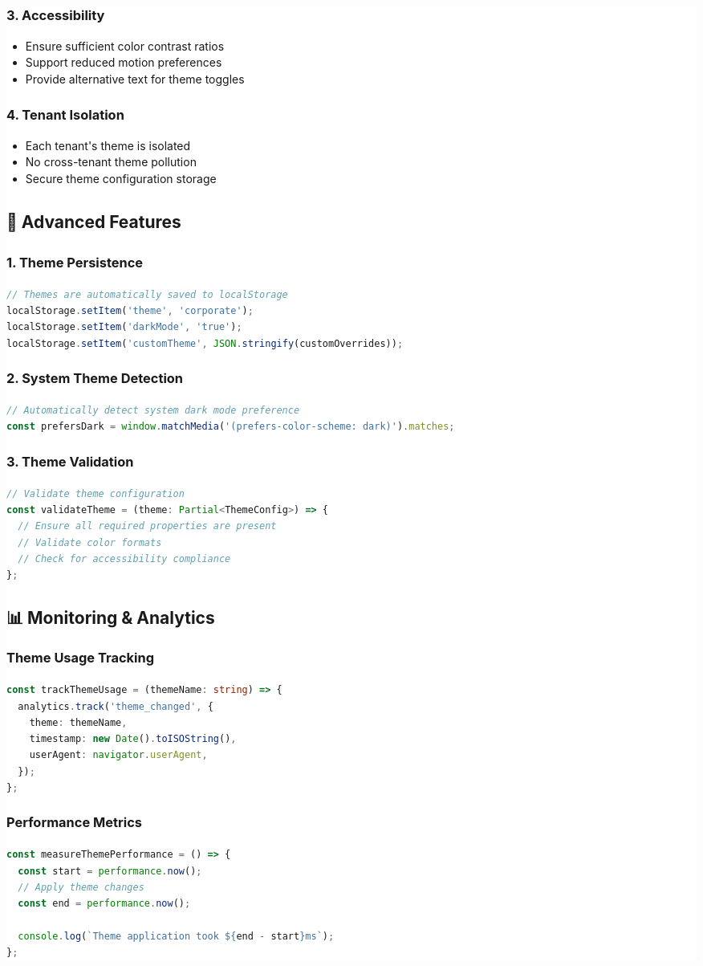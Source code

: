 ### **3. Accessibility**
- Ensure sufficient color contrast ratios
- Support reduced motion preferences
- Provide alternative text for theme toggles

### **4. Tenant Isolation**
- Each tenant's theme is isolated
- No cross-tenant theme pollution
- Secure theme configuration storage

## 🔧 Advanced Features

### **1. Theme Persistence**
```typescript
// Themes are automatically saved to localStorage
localStorage.setItem('theme', 'corporate');
localStorage.setItem('darkMode', 'true');
localStorage.setItem('customTheme', JSON.stringify(customOverrides));
```

### **2. System Theme Detection**
```typescript
// Automatically detect system dark mode preference
const prefersDark = window.matchMedia('(prefers-color-scheme: dark)').matches;
```

### **3. Theme Validation**
```typescript
// Validate theme configuration
const validateTheme = (theme: Partial<ThemeConfig>) => {
  // Ensure all required properties are present
  // Validate color formats
  // Check for accessibility compliance
};
```

## 📊 Monitoring & Analytics

### **Theme Usage Tracking**
```typescript
const trackThemeUsage = (themeName: string) => {
  analytics.track('theme_changed', {
    theme: themeName,
    timestamp: new Date().toISOString(),
    userAgent: navigator.userAgent,
  });
};
```

### **Performance Metrics**
```typescript
const measureThemePerformance = () => {
  const start = performance.now();
  // Apply theme changes
  const end = performance.now();
  
  console.log(`Theme application took ${end - start}ms`);
};
```
